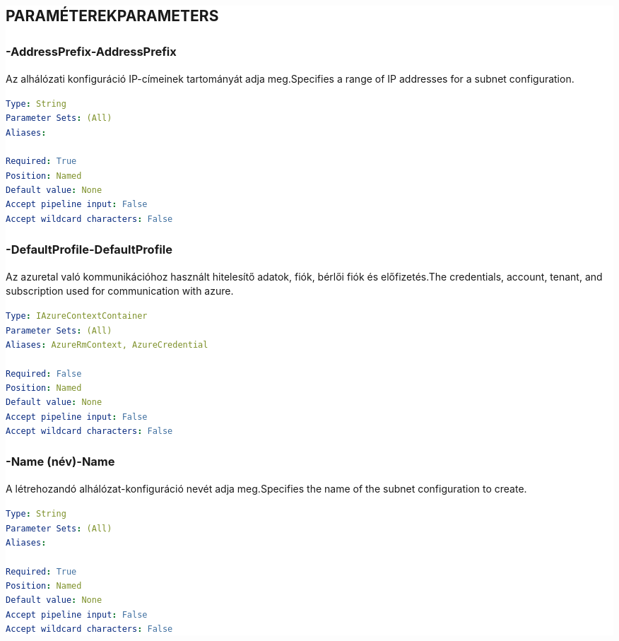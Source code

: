 ## <span data-ttu-id="ba139-115">PARAMÉTEREK</span><span class="sxs-lookup"><span data-stu-id="ba139-115">PARAMETERS</span></span>

### <span data-ttu-id="ba139-116">-AddressPrefix</span><span class="sxs-lookup"><span data-stu-id="ba139-116">-AddressPrefix</span></span>
<span data-ttu-id="ba139-117">Az alhálózati konfiguráció IP-címeinek tartományát adja meg.</span><span class="sxs-lookup"><span data-stu-id="ba139-117">Specifies a range of IP addresses for a subnet configuration.</span></span>

```yaml
Type: String
Parameter Sets: (All)
Aliases: 

Required: True
Position: Named
Default value: None
Accept pipeline input: False
Accept wildcard characters: False
```

### <span data-ttu-id="ba139-118">-DefaultProfile</span><span class="sxs-lookup"><span data-stu-id="ba139-118">-DefaultProfile</span></span>
<span data-ttu-id="ba139-119">Az azuretal való kommunikációhoz használt hitelesítő adatok, fiók, bérlői fiók és előfizetés.</span><span class="sxs-lookup"><span data-stu-id="ba139-119">The credentials, account, tenant, and subscription used for communication with azure.</span></span>

```yaml
Type: IAzureContextContainer
Parameter Sets: (All)
Aliases: AzureRmContext, AzureCredential

Required: False
Position: Named
Default value: None
Accept pipeline input: False
Accept wildcard characters: False
```

### <span data-ttu-id="ba139-120">-Name (név)</span><span class="sxs-lookup"><span data-stu-id="ba139-120">-Name</span></span>
<span data-ttu-id="ba139-121">A létrehozandó alhálózat-konfiguráció nevét adja meg.</span><span class="sxs-lookup"><span data-stu-id="ba139-121">Specifies the name of the subnet configuration to create.</span></span>

```yaml
Type: String
Parameter Sets: (All)
Aliases: 

Required: True
Position: Named
Default value: None
Accept pipeline input: False
Accept wildcard characters: False
```
